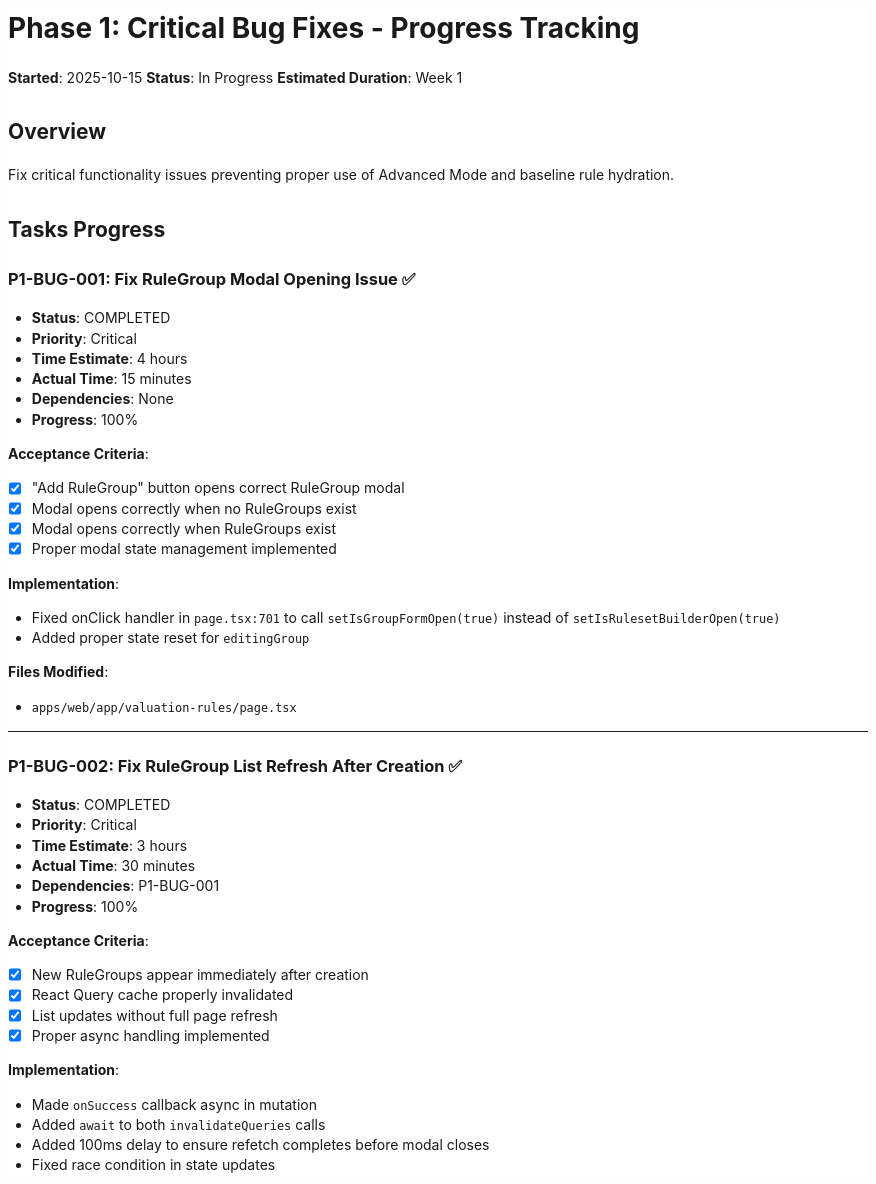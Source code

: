 # Phase 1: Critical Bug Fixes - Progress Tracking

**Started**: 2025-10-15
**Status**: In Progress
**Estimated Duration**: Week 1

## Overview
Fix critical functionality issues preventing proper use of Advanced Mode and baseline rule hydration.

## Tasks Progress

### P1-BUG-001: Fix RuleGroup Modal Opening Issue ✅
- **Status**: COMPLETED
- **Priority**: Critical
- **Time Estimate**: 4 hours
- **Actual Time**: 15 minutes
- **Dependencies**: None
- **Progress**: 100%

**Acceptance Criteria**:
- [x] "Add RuleGroup" button opens correct RuleGroup modal
- [x] Modal opens correctly when no RuleGroups exist
- [x] Modal opens correctly when RuleGroups exist
- [x] Proper modal state management implemented

**Implementation**:
- Fixed onClick handler in `page.tsx:701` to call `setIsGroupFormOpen(true)` instead of `setIsRulesetBuilderOpen(true)`
- Added proper state reset for `editingGroup`

**Files Modified**:
- `apps/web/app/valuation-rules/page.tsx`

---

### P1-BUG-002: Fix RuleGroup List Refresh After Creation ✅
- **Status**: COMPLETED
- **Priority**: Critical
- **Time Estimate**: 3 hours
- **Actual Time**: 30 minutes
- **Dependencies**: P1-BUG-001
- **Progress**: 100%

**Acceptance Criteria**:
- [x] New RuleGroups appear immediately after creation
- [x] React Query cache properly invalidated
- [x] List updates without full page refresh
- [x] Proper async handling implemented

**Implementation**:
- Made `onSuccess` callback async in mutation
- Added `await` to both `invalidateQueries` calls
- Added 100ms delay to ensure refetch completes before modal closes
- Fixed race condition in state updates
